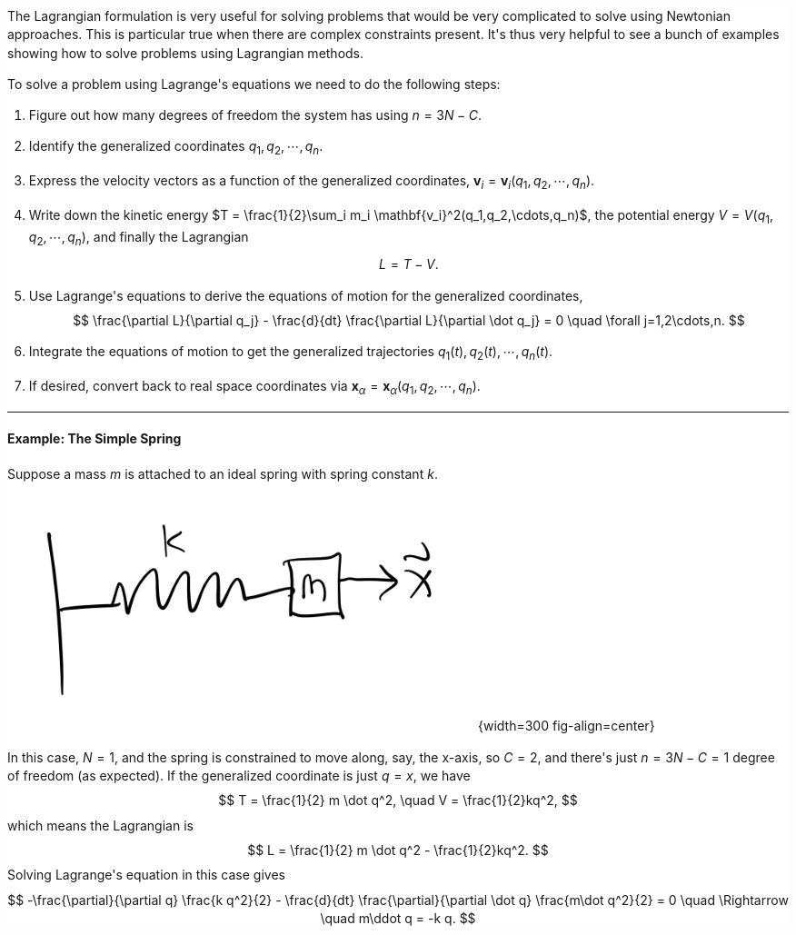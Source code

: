 The Lagrangian formulation is very useful for solving problems that would be very complicated to solve using Newtonian approaches. This is particular true when there are complex constraints present. It's thus very helpful to see a bunch of examples showing how to solve problems using Lagrangian methods.

To solve a problem using Lagrange's equations we need to do the following steps:

1. Figure out how many degrees of freedom the system has using $n=3N-C$.

2. Identify the generalized coordinates $q_1,q_2,\cdots,q_n$.

3. Express the velocity vectors as a function of the generalized coordinates, $\mathbf{v}_i = \mathbf{v}_i(q_1,q_2,\cdots,q_n)$. 

4. Write down the kinetic energy $T = \frac{1}{2}\sum_i m_i \mathbf{v_i}^2(q_1,q_2,\cdots,q_n)$, the potential energy $V=V(q_1,q_2,\cdots,q_n)$, and finally the Lagrangian
   $$
   L = T - V.
   $$

5. Use Lagrange's equations to derive the equations of motion for the generalized coordinates,
   $$
   \frac{\partial L}{\partial q_j} - \frac{d}{dt} \frac{\partial L}{\partial \dot q_j} = 0 \quad \forall j=1,2\cdots,n.
   $$

6. Integrate the equations of motion to get the generalized trajectories $q_1(t),q_2(t),\cdots,q_n(t)$.

7. If desired, convert back to real space coordinates via $\mathbf{x}_\alpha = \mathbf{x}_\alpha(q_1,q_2,\cdots,q_n)$.

---

#### Example: The Simple Spring

Suppose a mass $m$ is attached to an ideal spring with spring constant $k$.

![](../resources/image-20230218211506460.png){width=300 fig-align=center}

In this case, $N = 1$, and the spring is constrained to move along, say, the x-axis, so $C=2$, and there's just $n=3N-C=1$ degree of freedom (as expected). If the generalized coordinate is just $q=x$, we have
$$
T = \frac{1}{2} m \dot q^2, \quad V = \frac{1}{2}kq^2,
$$
which means the Lagrangian is
$$
L = \frac{1}{2} m \dot q^2 - \frac{1}{2}kq^2.
$$
Solving Lagrange's equation in this case gives
$$
-\frac{\partial}{\partial q} \frac{k q^2}{2} - \frac{d}{dt} \frac{\partial}{\partial \dot q} \frac{m\dot q^2}{2} = 0 \quad \Rightarrow \quad m\ddot q = -k q.
$$